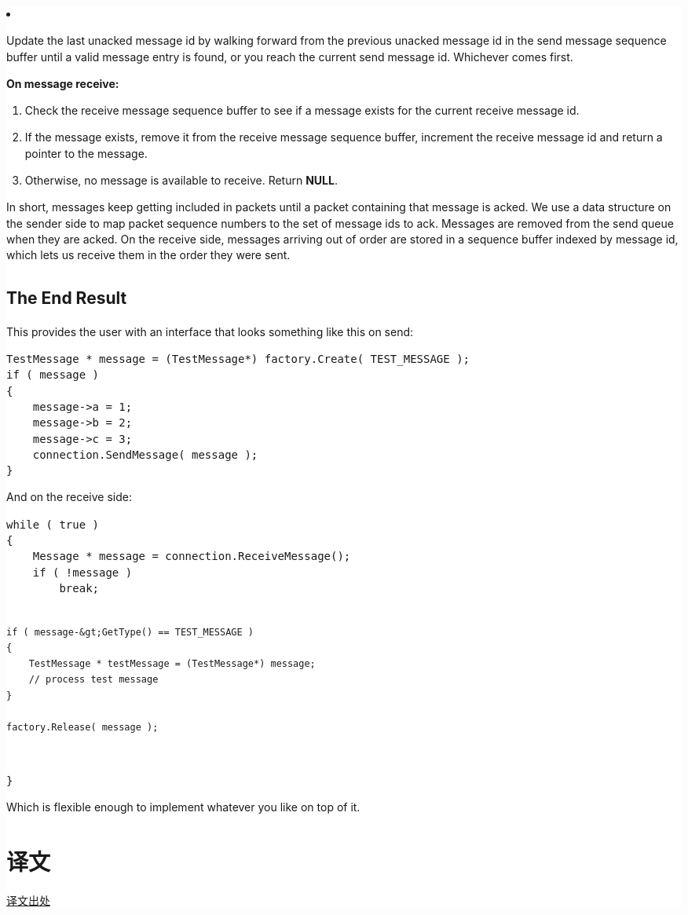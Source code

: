 <li><p>Update the last unacked message id by walking forward from the previous unacked message id in the send message sequence buffer until a valid message entry is found, or you reach the current send message id. Whichever comes first.</p></li>
</ol>
<p><strong>On message receive:</strong></p>
<ol>
<li><p>Check the receive message sequence buffer to see if a message exists for the current receive message id.</p></li>
<li><p>If the message exists, remove it from the receive message sequence buffer, increment the receive message id and return a pointer to the message.</p></li>
<li><p>Otherwise, no message is available to receive. Return <strong>NULL</strong>.</p></li>
</ol>
<p>In short, messages keep getting included in packets until a packet containing that message is acked. We use a data structure on the sender side to map packet sequence numbers to the set of message ids to ack. Messages are removed from the send queue when they are acked. On the receive side, messages arriving out of order are stored in a sequence buffer indexed by message id, which lets us receive them in the order they were sent.</p>
<h2 id="the-end-result">The End Result</h2>
<p>This provides the user with an interface that looks something like this on send:</p>
<pre>TestMessage * message = (TestMessage*) factory.Create( TEST_MESSAGE );
if ( message )
{
    message-&gt;a = 1;
    message-&gt;b = 2;
    message-&gt;c = 3;
    connection.SendMessage( message );
}</pre>
<p>And on the receive side:</p>
<pre>while ( true )
{
    Message * message = connection.ReceiveMessage();
    if ( !message )
        break;

    if ( message-&gt;GetType() == TEST_MESSAGE )
    {
        TestMessage * testMessage = (TestMessage*) message;
        // process test message
    }

    factory.Release( message );
}
</pre>
<p>Which is flexible enough to implement whatever you like on top of it.</p>


<h1 id="译文">译文</h1>


[译文出处](http://gad.qq.com/program/translateview/7168700)
